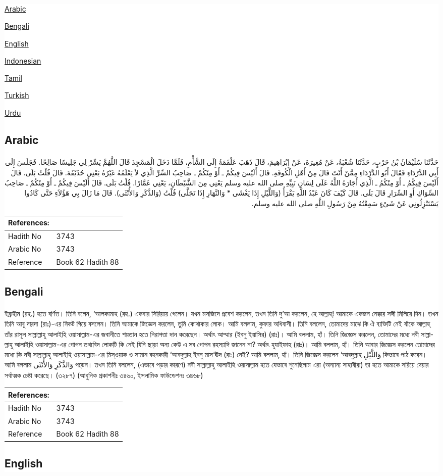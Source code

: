 [Arabic](#arabic)

[Bengali](#bengali)

[English](#english)

[Indonesian](#indonesian)

[Tamil](#tamil)

[Turkish](#turkish)

[Urdu](#urdu)

## Arabic


<div dir="rtl" lang="ar" style={{fontSize:'larger',backgroundColor:'#f8f9fa',padding:20}}>
حَدَّثَنَا سُلَيْمَانُ بْنُ حَرْبٍ، حَدَّثَنَا شُعْبَةُ، عَنْ مُغِيرَةَ، عَنْ إِبْرَاهِيمَ، قَالَ ذَهَبَ عَلْقَمَةُ إِلَى الشَّأْمِ، فَلَمَّا دَخَلَ الْمَسْجِدَ قَالَ اللَّهُمَّ يَسِّرْ لِي جَلِيسًا صَالِحًا‏.‏ فَجَلَسَ إِلَى أَبِي الدَّرْدَاءِ فَقَالَ أَبُو الدَّرْدَاءِ مِمَّنْ أَنْتَ قَالَ مِنْ أَهْلِ الْكُوفَةِ‏.‏ قَالَ أَلَيْسَ فِيكُمْ ـ أَوْ مِنْكُمْ ـ صَاحِبُ السِّرِّ الَّذِي لاَ يَعْلَمُهُ غَيْرُهُ يَعْنِي حُذَيْفَةَ‏.‏ قَالَ قُلْتُ بَلَى‏.‏ قَالَ أَلَيْسَ فِيكُمُ ـ أَوْ مِنْكُمُ ـ الَّذِي أَجَارَهُ اللَّهُ عَلَى لِسَانِ نَبِيِّهِ صلى الله عليه وسلم يَعْنِي مِنَ الشَّيْطَانِ، يَعْنِي عَمَّارًا‏.‏ قُلْتُ بَلَى‏.‏ قَالَ أَلَيْسَ فِيكُمْ ـ أَوْ مِنْكُمْ ـ صَاحِبُ السِّوَاكِ أَوِ السِّرَارِ قَالَ بَلَى‏.‏ قَالَ كَيْفَ كَانَ عَبْدُ اللَّهِ يَقْرَأُ ‏(‏وَاللَّيْلِ إِذَا يَغْشَى * وَالنَّهَارِ إِذَا تَجَلَّى‏)‏ قُلْتُ ‏(‏وَالذَّكَرِ وَالأُنْثَى‏)‏‏.‏ قَالَ مَا زَالَ بِي هَؤُلاَءِ حَتَّى كَادُوا يَسْتَنْزِلُونِي عَنْ شَىْءٍ سَمِعْتُهُ مِنْ رَسُولِ اللَّهِ صلى الله عليه وسلم‏.‏
</div>
<div style={{backgroundColor:'#f8f9fa',padding:20, marginBottom: 10}}><table> <thead> <tr> <th>References:</th> <th></th> </tr> </thead> <tbody><tr><td>Hadith No</td><td>3743</td></tr><tr><td>Arabic No</td><td>3743</td></tr><tr><td>Reference</td><td>Book 62 Hadith 88</td></tr></tbody></table></div>

## Bengali


<div dir="ltr" lang="bn" style={{fontSize:'larger',backgroundColor:'#f8f9fa',padding:20}}>
ইব্রাহীম (রহ.) হতে বর্ণিত। তিনি বলেন, ‘আলকামাহ (রহ.) একবার সিরিয়ায় গেলেন। যখন মসজিদে প্রবেশ করলেন, তখন তিনি দু’আ করলেন, হে আল্লাহ্! আমাকে একজন নেক্কার সঙ্গী মিলিয়ে দিন। তখন তিনি আবূ দারদা (রাঃ)-এর নিকট গিয়ে বসলেন। তিনি আমাকে জিজ্ঞেস করলেন, তুমি কোথাকার লোক। আমি বললাম, কুফার অধিবাসী। তিনি বললেন, তোমাদের মাঝে কি ঐ ব্যক্তিটি নেই যাঁকে আল্লাহ্ তাঁর রাসূল সাল্লাল্লাহু আলাইহি ওয়াসাল্লাম-এর জবানীতে শয়তান হতে নিরাপত্তা দান করেছেন। অর্থাৎ আম্মার (ইবনু ইয়াসির) (রাঃ)। আমি বললাম, হাঁ। তিনি জিজ্ঞেস করলেন, তোমাদের মধ্যে নবী সাল্লাল্লাহু আলাইহি ওয়াসাল্লাম-এর গোপন তথ্যবিদ লোকটি কি নেই যিনি ছাড়া অন্য কেউ এ সব গোপন রহস্যাদি জানেন না? অর্থাৎ হুযাইফাহ (রাঃ)। আমি বললাম, হাঁ। তিনি আবার জিজ্ঞেস করলেন তোমাদের মধ্যে কি নবী সাল্লাল্লাহু আলাইহি ওয়াসাল্লাম-এর মিস্ওয়াক ও সামান বহনকারী ‘আবদুল্লাহ ইবনু মাস‘ঊদ (রাঃ) নেই? আমি বললাম, হাঁ। তিনি জিজ্ঞেস করলেন ‘আবদুল্লাহ وَاللَّيْلِ কিভাবে পাঠ করেন। আমি বললাম وَالذَّكَرِ وَالأُنْثَى পড়েন। তখন তিনি বললেন, (এভাবে পড়ার কারণে) নবী সাল্লাল্লাহু আলাইহি ওয়াসাল্লাম হতে যেভাবে শুনেছিলাম এরা (অন্যান্য সাহাবীরা) তা হতে আমাকে সরিয়ে দেয়ার সর্বাত্মক চেষ্টা করেছে। (৩২৮৭) (আধুনিক প্রকাশনীঃ ৩৪৬০, ইসলামিক ফাউন্ডেশনঃ ৩৪৬৮)
</div>
<div style={{backgroundColor:'#f8f9fa',padding:20, marginBottom: 10}}><table> <thead> <tr> <th>References:</th> <th></th> </tr> </thead> <tbody><tr><td>Hadith No</td><td>3743</td></tr><tr><td>Arabic No</td><td>3743</td></tr><tr><td>Reference</td><td>Book 62 Hadith 88</td></tr></tbody></table></div>

## English
